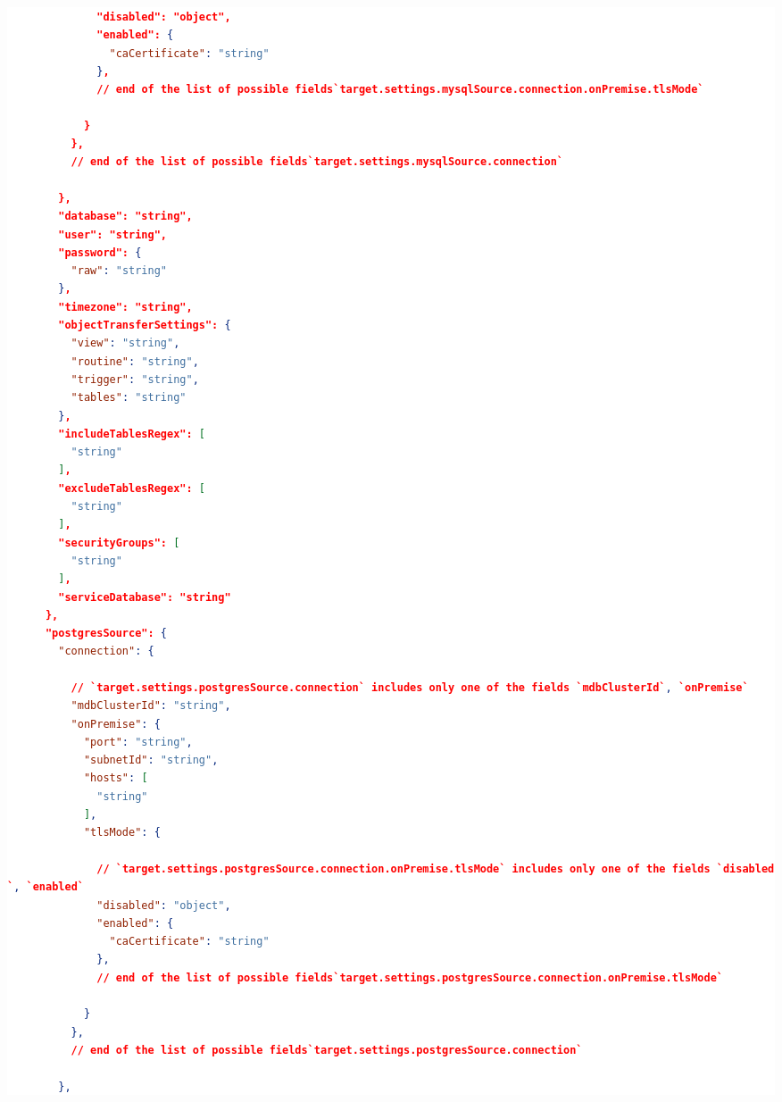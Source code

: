 ```json 
              "disabled": "object",
              "enabled": {
                "caCertificate": "string"
              },
              // end of the list of possible fields`target.settings.mysqlSource.connection.onPremise.tlsMode`

            }
          },
          // end of the list of possible fields`target.settings.mysqlSource.connection`

        },
        "database": "string",
        "user": "string",
        "password": {
          "raw": "string"
        },
        "timezone": "string",
        "objectTransferSettings": {
          "view": "string",
          "routine": "string",
          "trigger": "string",
          "tables": "string"
        },
        "includeTablesRegex": [
          "string"
        ],
        "excludeTablesRegex": [
          "string"
        ],
        "securityGroups": [
          "string"
        ],
        "serviceDatabase": "string"
      },
      "postgresSource": {
        "connection": {

          // `target.settings.postgresSource.connection` includes only one of the fields `mdbClusterId`, `onPremise`
          "mdbClusterId": "string",
          "onPremise": {
            "port": "string",
            "subnetId": "string",
            "hosts": [
              "string"
            ],
            "tlsMode": {

              // `target.settings.postgresSource.connection.onPremise.tlsMode` includes only one of the fields `disabled`, `enabled`
              "disabled": "object",
              "enabled": {
                "caCertificate": "string"
              },
              // end of the list of possible fields`target.settings.postgresSource.connection.onPremise.tlsMode`

            }
          },
          // end of the list of possible fields`target.settings.postgresSource.connection`

        },
```